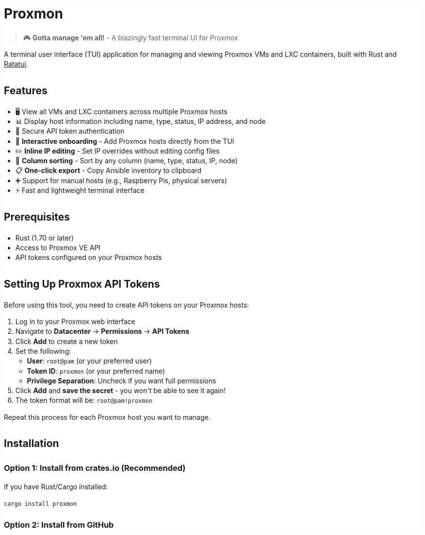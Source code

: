 # Proxmon

> 🎮 **Gotta manage 'em all!** - A blazingly fast terminal UI for Proxmox

A terminal user interface (TUI) application for managing and viewing Proxmox VMs and LXC containers, built with Rust and [Ratatui](https://ratatui.rs/).

## Features

- 🖥️  View all VMs and LXC containers across multiple Proxmox hosts
- 📊 Display host information including name, type, status, IP address, and node
- 🔐 Secure API token authentication
- 🎯 **Interactive onboarding** - Add Proxmox hosts directly from the TUI
- ✏️  **Inline IP editing** - Set IP overrides without editing config files
- 🔄 **Column sorting** - Sort by any column (name, type, status, IP, node)
- 📋 **One-click export** - Copy Ansible inventory to clipboard
- ➕ Support for manual hosts (e.g., Raspberry Pis, physical servers)
- ⚡ Fast and lightweight terminal interface

## Prerequisites

- Rust (1.70 or later)
- Access to Proxmox VE API
- API tokens configured on your Proxmox hosts

## Setting Up Proxmox API Tokens

Before using this tool, you need to create API tokens on your Proxmox hosts:

1. Log in to your Proxmox web interface
2. Navigate to **Datacenter** → **Permissions** → **API Tokens**
3. Click **Add** to create a new token
4. Set the following:
   - **User**: `root@pam` (or your preferred user)
   - **Token ID**: `proxmon` (or your preferred name)
   - **Privilege Separation**: Uncheck if you want full permissions
5. Click **Add** and **save the secret** - you won't be able to see it again!
6. The token format will be: `root@pam!proxmon`

Repeat this process for each Proxmox host you want to manage.

## Installation

### Option 1: Install from crates.io (Recommended)

If you have Rust/Cargo installed:

```bash
cargo install proxmon
```

### Option 2: Install from GitHub
